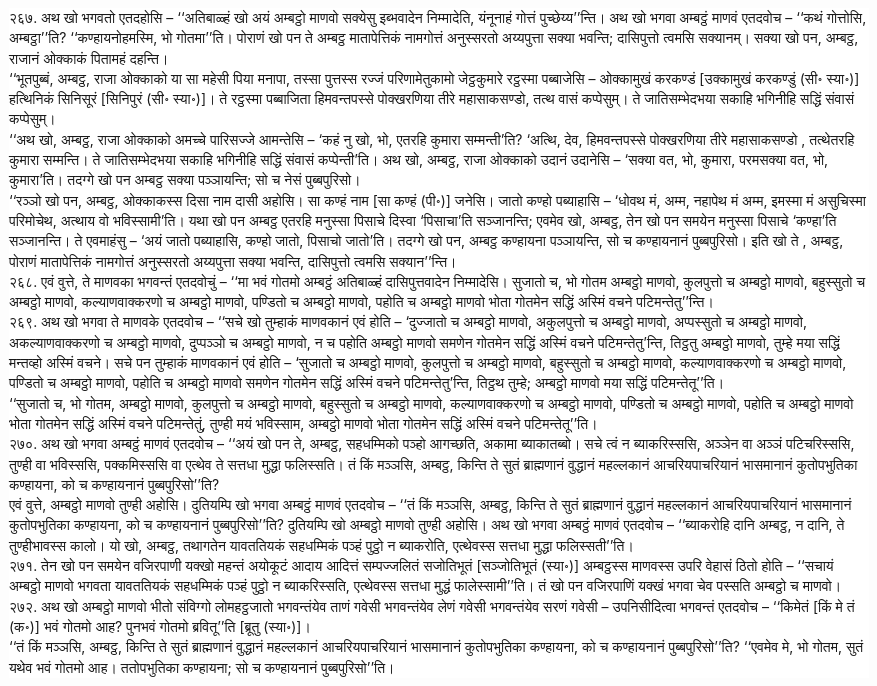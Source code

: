 २६७. अथ खो भगवतो एतदहोसि – ‘‘अतिबाळ्हं खो अयं अम्बट्ठो माणवो सक्येसु इब्भवादेन निम्मादेति, यंनूनाहं गोत्तं पुच्छेय्य’’न्ति। अथ खो भगवा अम्बट्ठं माणवं एतदवोच – ‘‘कथं गोत्तोसि, अम्बट्ठा’’ति? ‘‘कण्हायनोहमस्मि, भो गोतमा’’ति। पोराणं खो पन ते अम्बट्ठ मातापेत्तिकं नामगोत्तं अनुस्सरतो अय्यपुत्ता सक्या भवन्ति; दासिपुत्तो त्वमसि सक्यानम्। सक्या खो पन, अम्बट्ठ, राजानं ओक्काकं पितामहं दहन्ति।  
‘‘भूतपुब्बं, अम्बट्ठ, राजा ओक्काको या सा महेसी पिया मनापा, तस्सा पुत्तस्स रज्जं परिणामेतुकामो जेट्ठकुमारे रट्ठस्मा पब्बाजेसि – ओक्कामुखं करकण्डं [उक्कामुखं करकण्डुं (सी॰ स्या॰)] हत्थिनिकं सिनिसूरं [सिनिपुरं (सी॰ स्या॰)]। ते रट्ठस्मा पब्बाजिता हिमवन्तपस्से पोक्खरणिया तीरे महासाकसण्डो, तत्थ वासं कप्पेसुम्। ते जातिसम्भेदभया सकाहि भगिनीहि सद्धिं संवासं कप्पेसुम्।  
‘‘अथ खो, अम्बट्ठ, राजा ओक्काको अमच्चे पारिसज्जे आमन्तेसि – ‘कहं नु खो, भो, एतरहि कुमारा सम्मन्ती’ति? ‘अत्थि, देव, हिमवन्तपस्से पोक्खरणिया तीरे महासाकसण्डो , तत्थेतरहि कुमारा सम्मन्ति। ते जातिसम्भेदभया सकाहि भगिनीहि सद्धिं संवासं कप्पेन्ती’ति। अथ खो, अम्बट्ठ, राजा ओक्काको उदानं उदानेसि – ‘सक्या वत, भो, कुमारा, परमसक्या वत, भो, कुमारा’ति। तदग्गे खो पन अम्बट्ठ सक्या पञ्ञायन्ति; सो च नेसं पुब्बपुरिसो।  
‘‘रञ्ञो खो पन, अम्बट्ठ, ओक्काकस्स दिसा नाम दासी अहोसि। सा कण्हं नाम [सा कण्हं (पी॰)] जनेसि। जातो कण्हो पब्याहासि – ‘धोवथ मं, अम्म, नहापेथ मं अम्म, इमस्मा मं असुचिस्मा परिमोचेथ, अत्थाय वो भविस्सामी’ति। यथा खो पन अम्बट्ठ एतरहि मनुस्सा पिसाचे दिस्वा ‘पिसाचा’ति सञ्जानन्ति; एवमेव खो, अम्बट्ठ, तेन खो पन समयेन मनुस्सा पिसाचे ‘कण्हा’ति सञ्जानन्ति। ते एवमाहंसु – ‘अयं जातो पब्याहासि, कण्हो जातो, पिसाचो जातो’ति। तदग्गे खो पन, अम्बट्ठ कण्हायना पञ्ञायन्ति, सो च कण्हायनानं पुब्बपुरिसो। इति खो ते , अम्बट्ठ, पोराणं मातापेत्तिकं नामगोत्तं अनुस्सरतो अय्यपुत्ता सक्या भवन्ति, दासिपुत्तो त्वमसि सक्यान’’न्ति।  
२६८. एवं वुत्ते, ते माणवका भगवन्तं एतदवोचुं – ‘‘मा भवं गोतमो अम्बट्ठं अतिबाळ्हं दासिपुत्तवादेन निम्मादेसि। सुजातो च, भो गोतम अम्बट्ठो माणवो, कुलपुत्तो च अम्बट्ठो माणवो, बहुस्सुतो च अम्बट्ठो माणवो, कल्याणवाक्करणो च अम्बट्ठो माणवो, पण्डितो च अम्बट्ठो माणवो, पहोति च अम्बट्ठो माणवो भोता गोतमेन सद्धिं अस्मिं वचने पटिमन्तेतु’’न्ति।  
२६९. अथ खो भगवा ते माणवके एतदवोच – ‘‘सचे खो तुम्हाकं माणवकानं एवं होति – ‘दुज्जातो च अम्बट्ठो माणवो, अकुलपुत्तो च अम्बट्ठो माणवो, अप्पस्सुतो च अम्बट्ठो माणवो, अकल्याणवाक्करणो च अम्बट्ठो माणवो, दुप्पञ्ञो च अम्बट्ठो माणवो, न च पहोति अम्बट्ठो माणवो समणेन गोतमेन सद्धिं अस्मिं वचने पटिमन्तेतु’न्ति, तिट्ठतु अम्बट्ठो माणवो, तुम्हे मया सद्धिं मन्तव्हो अस्मिं वचने। सचे पन तुम्हाकं माणवकानं एवं होति – ‘सुजातो च अम्बट्ठो माणवो, कुलपुत्तो च अम्बट्ठो माणवो, बहुस्सुतो च अम्बट्ठो माणवो, कल्याणवाक्करणो च अम्बट्ठो माणवो, पण्डितो च अम्बट्ठो माणवो, पहोति च अम्बट्ठो माणवो समणेन गोतमेन सद्धिं अस्मिं वचने पटिमन्तेतु’न्ति, तिट्ठथ तुम्हे; अम्बट्ठो माणवो मया सद्धिं पटिमन्तेतू’’ति।  
‘‘सुजातो च, भो गोतम, अम्बट्ठो माणवो, कुलपुत्तो च अम्बट्ठो माणवो, बहुस्सुतो च अम्बट्ठो माणवो, कल्याणवाक्करणो च अम्बट्ठो माणवो, पण्डितो च अम्बट्ठो माणवो, पहोति च अम्बट्ठो माणवो भोता गोतमेन सद्धिं अस्मिं वचने पटिमन्तेतुं, तुण्ही मयं भविस्साम, अम्बट्ठो माणवो भोता गोतमेन सद्धिं अस्मिं वचने पटिमन्तेतू’’ति।  
२७०. अथ खो भगवा अम्बट्ठं माणवं एतदवोच – ‘‘अयं खो पन ते, अम्बट्ठ, सहधम्मिको पञ्हो आगच्छति, अकामा ब्याकातब्बो। सचे त्वं न ब्याकरिस्ससि, अञ्ञेन वा अञ्ञं पटिचरिस्ससि, तुण्ही वा भविस्ससि, पक्कमिस्ससि वा एत्थेव ते सत्तधा मुद्धा फलिस्सति। तं किं मञ्ञसि, अम्बट्ठ, किन्ति ते सुतं ब्राह्मणानं वुद्धानं महल्लकानं आचरियपाचरियानं भासमानानं कुतोपभुतिका कण्हायना, को च कण्हायनानं पुब्बपुरिसो’’ति?  
एवं वुत्ते, अम्बट्ठो माणवो तुण्ही अहोसि। दुतियम्पि खो भगवा अम्बट्ठं माणवं एतदवोच – ‘‘तं किं मञ्ञसि, अम्बट्ठ, किन्ति ते सुतं ब्राह्मणानं वुद्धानं महल्लकानं आचरियपाचरियानं भासमानानं कुतोपभुतिका कण्हायना, को च कण्हायनानं पुब्बपुरिसो’’ति? दुतियम्पि खो अम्बट्ठो माणवो तुण्ही अहोसि। अथ खो भगवा अम्बट्ठं माणवं एतदवोच – ‘‘ब्याकरोहि दानि अम्बट्ठ, न दानि, ते तुण्हीभावस्स कालो। यो खो, अम्बट्ठ, तथागतेन यावततियकं सहधम्मिकं पञ्हं पुट्ठो न ब्याकरोति, एत्थेवस्स सत्तधा मुद्धा फलिस्सती’’ति।  
२७१. तेन खो पन समयेन वजिरपाणी यक्खो महन्तं अयोकूटं आदाय आदित्तं सम्पज्जलितं सजोतिभूतं [सञ्जोतिभूतं (स्या॰)] अम्बट्ठस्स माणवस्स उपरि वेहासं ठितो होति – ‘‘सचायं अम्बट्ठो माणवो भगवता यावततियकं सहधम्मिकं पञ्हं पुट्ठो न ब्याकरिस्सति, एत्थेवस्स सत्तधा मुद्धं फालेस्सामी’’ति। तं खो पन वजिरपाणिं यक्खं भगवा चेव पस्सति अम्बट्ठो च माणवो।  
२७२. अथ खो अम्बट्ठो माणवो भीतो संविग्गो लोमहट्ठजातो भगवन्तंयेव ताणं गवेसी भगवन्तंयेव लेणं गवेसी भगवन्तंयेव सरणं गवेसी – उपनिसीदित्वा भगवन्तं एतदवोच – ‘‘किमेतं [किं मे तं (क॰)] भवं गोतमो आह? पुनभवं गोतमो ब्रवितू’’ति [ब्रूतु (स्या॰)]।  
‘‘तं किं मञ्ञसि, अम्बट्ठ, किन्ति ते सुतं ब्राह्मणानं वुद्धानं महल्लकानं आचरियपाचरियानं भासमानानं कुतोपभुतिका कण्हायना, को च कण्हायनानं पुब्बपुरिसो’’ति? ‘‘एवमेव मे, भो गोतम, सुतं यथेव भवं गोतमो आह। ततोपभुतिका कण्हायना; सो च कण्हायनानं पुब्बपुरिसो’’ति।  
